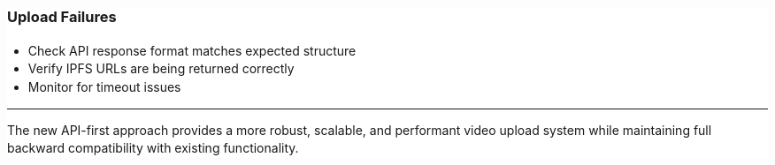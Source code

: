 ### Upload Failures

- Check API response format matches expected structure
- Verify IPFS URLs are being returned correctly
- Monitor for timeout issues

---

The new API-first approach provides a more robust, scalable, and performant video upload system while maintaining full backward compatibility with existing functionality.
